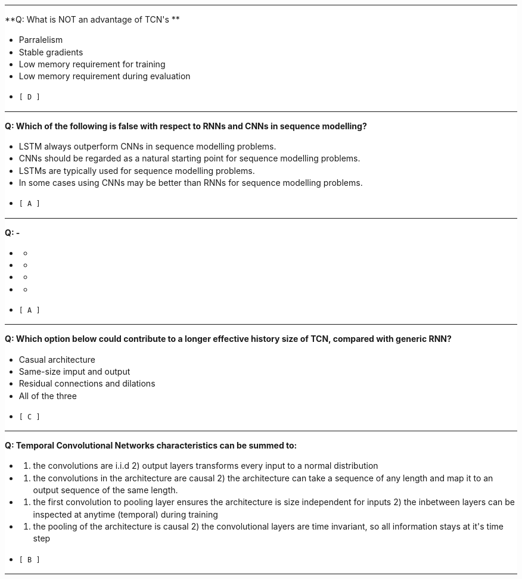 
---

**Q: What is NOT an advantage of TCN's **
- Parralelism
- Stable gradients
- Low memory requirement for training
- Low memory requirement during evaluation
* `[ D ]`


---

**Q: Which of the following is false with respect to RNNs and CNNs in sequence modelling?**
-  LSTM always outperform CNNs in sequence modelling problems.
- CNNs should be regarded as a natural starting point for sequence modelling problems. 
- LSTMs are typically used for sequence modelling problems.
- In some cases using CNNs may be better than RNNs for sequence modelling problems.
* `[ A ]`


---

**Q: -**
- -
- -
- -
- -
* `[ A ]`


---

**Q: Which option below could contribute to a longer effective history size of TCN, compared with generic RNN?**
- Casual architecture
- Same-size imput and output
- Residual connections and dilations
- All of the three
* `[ C ]`


---

**Q: Temporal Convolutional Networks characteristics can be summed to:**
- 1) the convolutions are i.i.d 2) output layers transforms every input to a normal distribution
- 1) the convolutions in the architecture are causal 2) the architecture can take a sequence of any length and map it to an output sequence of the same length.
- 1) the first convolution to pooling layer ensures the architecture is size independent for inputs 2) the inbetween layers can be inspected at anytime (temporal) during training
- 1) the pooling of the architecture is causal 2) the convolutional layers are time invariant, so all information stays at it's time step
* `[ B ]`


---
